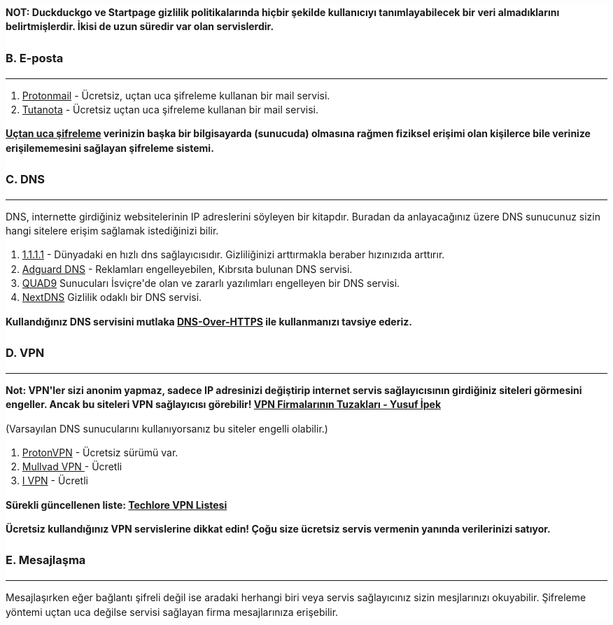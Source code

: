 **NOT: Duckduckgo ve Startpage gizlilik politikalarında hiçbir şekilde kullanıcıyı tanımlayabilecek bir veri almadıklarını belirtmişlerdir. İkisi de uzun süredir var olan servislerdir.**

### B. E-posta
---

1. [Protonmail](https://protonmail.com) - Ücretsiz, uçtan uca şifreleme kullanan bir mail servisi. 
2. [Tutanota](https://tutanota.com/) - Ücretsiz uçtan uca şifreleme kullanan bir mail servisi.

**[Uçtan uca şifreleme](https://tr.wikipedia.org/wiki/U%C3%A7tan_uca_%C5%9Fifreleme) verinizin başka bir bilgisayarda (sunucuda) olmasına rağmen fiziksel erişimi olan kişilerce bile verinize erişilememesini sağlayan şifreleme sistemi.**

### C. DNS
---

DNS, internette girdiğiniz websitelerinin IP adreslerini söyleyen bir kitapdır. Buradan da anlayacağınız üzere DNS sunucunuz sizin hangi sitelere erişim sağlamak istediğinizi bilir.

1. [1.1.1.1](https://1.1.1.1) - Dünyadaki en hızlı dns sağlayıcısıdır. Gizliliğinizi arttırmakla beraber hızınızıda arttırır.
2. [Adguard DNS](https://adguard.com/en/adguard-dns/overview.html) - Reklamları engelleyebilen, Kıbrsıta bulunan DNS servisi.
3. [QUAD9](https://quad9.net/) Sunucuları İsviçre'de olan ve zararlı yazılımları engelleyen bir DNS servisi.
4. [NextDNS](https://nextdns.io/) Gizlilik odaklı bir DNS servisi.

**Kullandığınız DNS servisini mutlaka [DNS-Over-HTTPS](https://youtu.be/kxZ9EO1Cbog) ile kullanmanızı tavsiye ederiz.**

### D. VPN
---

**Not: VPN'ler sizi anonim yapmaz, sadece IP adresinizi değiştirip internet servis sağlayıcısının girdiğiniz siteleri görmesini engeller. Ancak bu siteleri VPN sağlayıcısı görebilir! [VPN Firmalarının Tuzakları - Yusuf İpek](https://youtu.be/dd3CopniBW4)**

(Varsayılan DNS sunucularını kullanıyorsanız bu siteler engelli olabilir.)

1. [ProtonVPN](https://protonvpn.com/) - Ücretsiz sürümü var.
2. [Mullvad VPN ](https://mullvad.net/en/) - Ücretli
3. [I VPN](https://www.ivpn.net/) -  Ücretli

**Sürekli güncellenen liste: [Techlore VPN Listesi](https://techlore.tech/vpnchart.html)**

**Ücretsiz kullandığınız VPN servislerine dikkat edin! Çoğu size ücretsiz servis vermenin yanında verilerinizi satıyor.**

### E. Mesajlaşma
---

Mesajlaşırken eğer bağlantı şifreli değil ise aradaki herhangi biri veya servis sağlayıcınız sizin mesjlarınızı okuyabilir. Şifreleme yöntemi uçtan uca değilse servisi sağlayan firma mesajlarınıza erişebilir.
